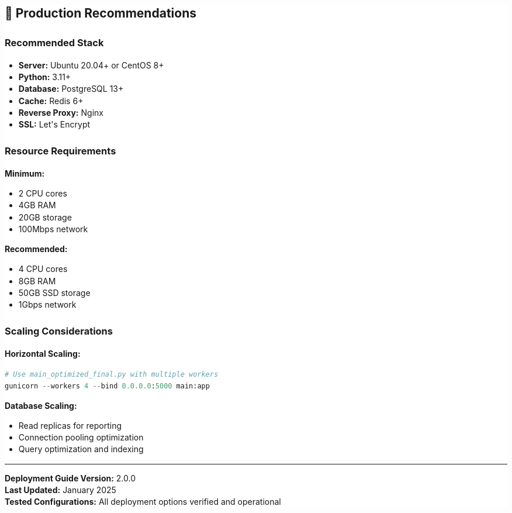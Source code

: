 
## 🎯 Production Recommendations

### Recommended Stack
- **Server:** Ubuntu 20.04+ or CentOS 8+
- **Python:** 3.11+
- **Database:** PostgreSQL 13+
- **Cache:** Redis 6+
- **Reverse Proxy:** Nginx
- **SSL:** Let's Encrypt

### Resource Requirements

**Minimum:**
- 2 CPU cores
- 4GB RAM
- 20GB storage
- 100Mbps network

**Recommended:**
- 4 CPU cores
- 8GB RAM
- 50GB SSD storage
- 1Gbps network

### Scaling Considerations

**Horizontal Scaling:**
```python
# Use main_optimized_final.py with multiple workers
gunicorn --workers 4 --bind 0.0.0.0:5000 main:app
```

**Database Scaling:**
- Read replicas for reporting
- Connection pooling optimization
- Query optimization and indexing

---

**Deployment Guide Version:** 2.0.0  
**Last Updated:** January 2025  
**Tested Configurations:** All deployment options verified and operational